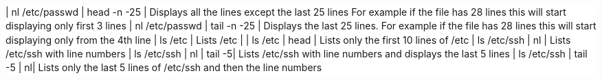 | nl /etc/passwd                                           | head -n -25                                                                                                                                                                                                                                                                                                                                                                                                                                                                                                                                                                                                                                                        |	Displays all the lines except the last 25 lines For example if the file has 28 lines this will start displaying only first 3 lines
| nl /etc/passwd                                           | tail -n -25                                                                                                                                                                                                                                                                                                                                                                                                                                                                                                                                                                                                                                                        |	Displays the last 25 lines. For example if the file has 28 lines this will start displaying only from the 4th line
| ls /etc                                                  | 	Lists /etc                                                                                                                                                                                                                                                                                                                                                                                                                                                                                                                                                                                                                                                        |
| ls /etc                                                  | head                                                                                                                                                                                                                                                                                                                                                                                                                                                                                                                                                                                                                                                               |	Lists only the first 10 lines of /etc
| ls /etc/ssh                                              | nl                                                                                                                                                                                                                                                                                                                                                                                                                                                                                                                                                                                                                                                                 |	Lists /etc/ssh with line numbers
| ls /etc/ssh                                              | nl                                                                                                                                                                                                                                                                                                                                                                                                                                                                                                                                                                                                                                                                 | tail -5|	Lists /etc/ssh with line numbers and displays the last 5 lines
| ls /etc/ssh                                              | tail -5                                                                                                                                                                                                                                                                                                                                                                                                                                                                                                                                                                                                                                                            | nl|	Lists only the last 5 lines of /etc/ssh and then the line numbers